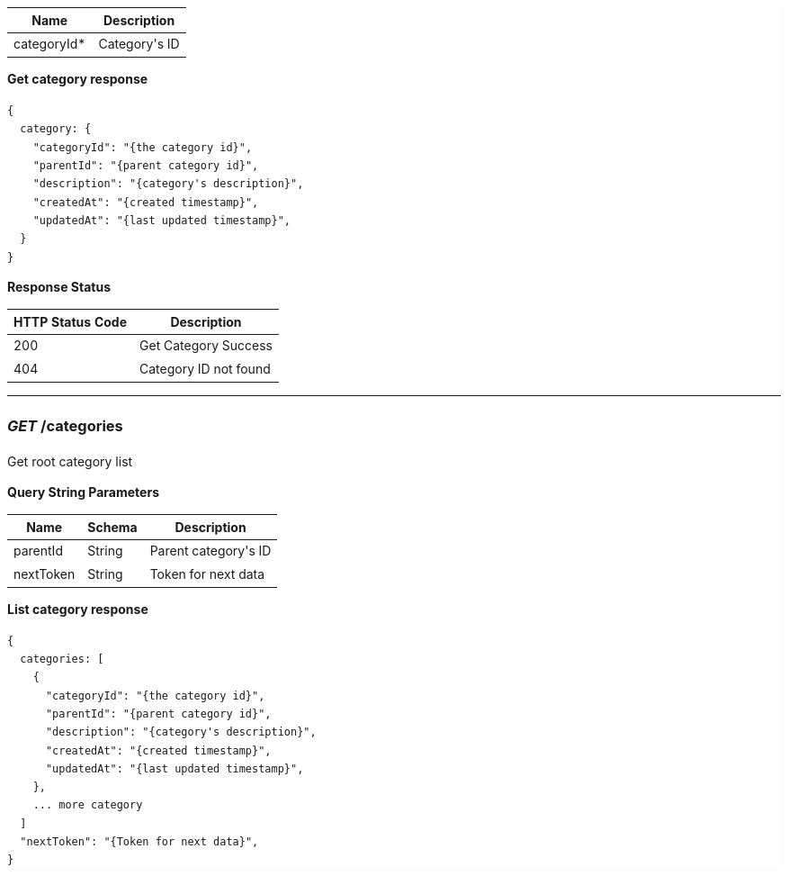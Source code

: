 |  Name | Description |
| -------- | -------- | 
| categoryId* | Category's ID | 

**Get category response**

```
{
  category: {
    "categoryId": "{the category id}",
    "parentId": "{parent category id}",
    "description": "{category's description}",
    "createdAt": "{created timestamp}",
    "updatedAt": "{last updated timestamp}",
  }
}
```

**Response Status**

| HTTP Status Code |  Description |
| -------- | ------- | 
| 200 | Get Category Success |
| 404 | Category ID not found |

---

### *GET* /categories

Get root category list

**Query String Parameters**

| Name | Schema |  Description |
| -------- | --- | -- |
| parentId | String | Parent category's ID |
| nextToken | String | Token for next data |

**List category response**

```
{
  categories: [
    {
      "categoryId": "{the category id}",
      "parentId": "{parent category id}",
      "description": "{category's description}",
      "createdAt": "{created timestamp}",
      "updatedAt": "{last updated timestamp}",
    },
    ... more category
  ]
  "nextToken": "{Token for next data}",
}
```
